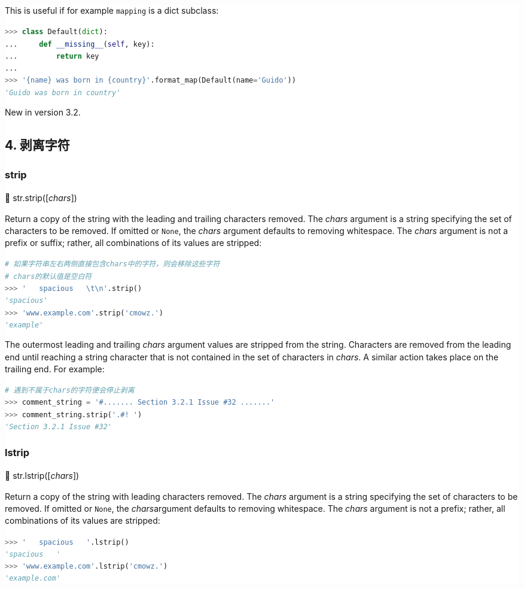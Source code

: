This is useful if for example `mapping` is a dict subclass:

```python
>>> class Default(dict):
...     def __missing__(self, key):
...         return key
...
>>> '{name} was born in {country}'.format_map(Default(name='Guido'))
'Guido was born in country'
```

New in version 3.2.

## 4. 剥离字符

### strip

🔨 str.strip([*chars*])

Return a copy of the string with the leading and trailing characters removed. The *chars* argument is a string specifying the set of characters to be removed. If omitted or `None`, the *chars* argument defaults to removing whitespace. The *chars* argument is not a prefix or suffix; rather, all combinations of its values are stripped:

```python
# 如果字符串左右两侧直接包含chars中的字符，则会移除这些字符
# chars的默认值是空白符
>>> '   spacious   \t\n'.strip()
'spacious'
>>> 'www.example.com'.strip('cmowz.')
'example'
```

The outermost leading and trailing *chars* argument values are stripped from the string. Characters are removed from the leading end until reaching a string character that is not contained in the set of characters in *chars*. A similar action takes place on the trailing end. For example:

```python
# 遇到不属于chars的字符便会停止剥离
>>> comment_string = '#....... Section 3.2.1 Issue #32 .......'
>>> comment_string.strip('.#! ')
'Section 3.2.1 Issue #32'
```

### lstrip

🔨 str.lstrip([*chars*])

Return a copy of the string with leading characters removed. The *chars* argument is a string specifying the set of characters to be removed. If omitted or `None`, the *chars*argument defaults to removing whitespace. The *chars* argument is not a prefix; rather, all combinations of its values are stripped:

```python
>>> '   spacious   '.lstrip()
'spacious   '
>>> 'www.example.com'.lstrip('cmowz.')
'example.com'
```
